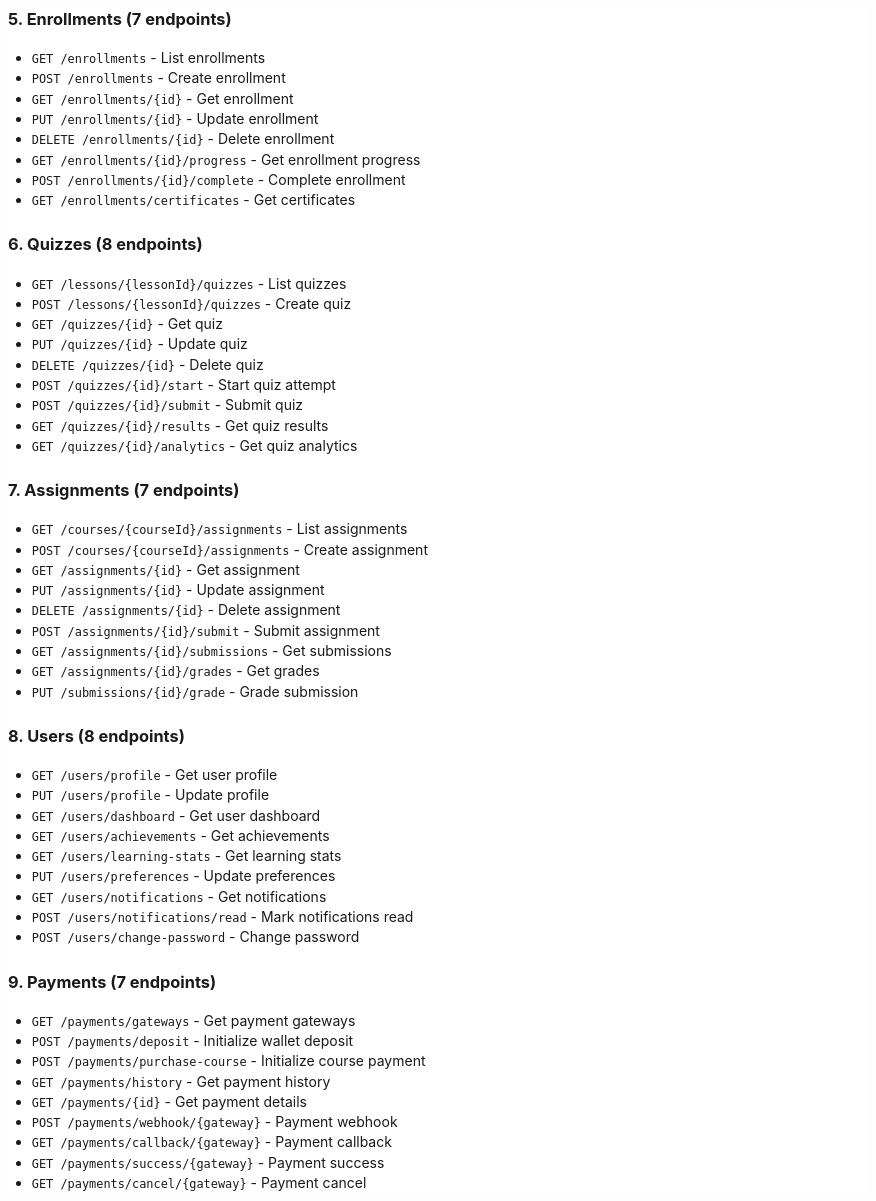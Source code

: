 ### 5. **Enrollments (7 endpoints)**
- `GET /enrollments` - List enrollments
- `POST /enrollments` - Create enrollment
- `GET /enrollments/{id}` - Get enrollment
- `PUT /enrollments/{id}` - Update enrollment
- `DELETE /enrollments/{id}` - Delete enrollment
- `GET /enrollments/{id}/progress` - Get enrollment progress
- `POST /enrollments/{id}/complete` - Complete enrollment
- `GET /enrollments/certificates` - Get certificates

### 6. **Quizzes (8 endpoints)**
- `GET /lessons/{lessonId}/quizzes` - List quizzes
- `POST /lessons/{lessonId}/quizzes` - Create quiz
- `GET /quizzes/{id}` - Get quiz
- `PUT /quizzes/{id}` - Update quiz
- `DELETE /quizzes/{id}` - Delete quiz
- `POST /quizzes/{id}/start` - Start quiz attempt
- `POST /quizzes/{id}/submit` - Submit quiz
- `GET /quizzes/{id}/results` - Get quiz results
- `GET /quizzes/{id}/analytics` - Get quiz analytics

### 7. **Assignments (7 endpoints)**
- `GET /courses/{courseId}/assignments` - List assignments
- `POST /courses/{courseId}/assignments` - Create assignment
- `GET /assignments/{id}` - Get assignment
- `PUT /assignments/{id}` - Update assignment
- `DELETE /assignments/{id}` - Delete assignment
- `POST /assignments/{id}/submit` - Submit assignment
- `GET /assignments/{id}/submissions` - Get submissions
- `GET /assignments/{id}/grades` - Get grades
- `PUT /submissions/{id}/grade` - Grade submission

### 8. **Users (8 endpoints)**
- `GET /users/profile` - Get user profile
- `PUT /users/profile` - Update profile
- `GET /users/dashboard` - Get user dashboard
- `GET /users/achievements` - Get achievements
- `GET /users/learning-stats` - Get learning stats
- `PUT /users/preferences` - Update preferences
- `GET /users/notifications` - Get notifications
- `POST /users/notifications/read` - Mark notifications read
- `POST /users/change-password` - Change password

### 9. **Payments (7 endpoints)**
- `GET /payments/gateways` - Get payment gateways
- `POST /payments/deposit` - Initialize wallet deposit
- `POST /payments/purchase-course` - Initialize course payment
- `GET /payments/history` - Get payment history
- `GET /payments/{id}` - Get payment details
- `POST /payments/webhook/{gateway}` - Payment webhook
- `GET /payments/callback/{gateway}` - Payment callback
- `GET /payments/success/{gateway}` - Payment success
- `GET /payments/cancel/{gateway}` - Payment cancel
